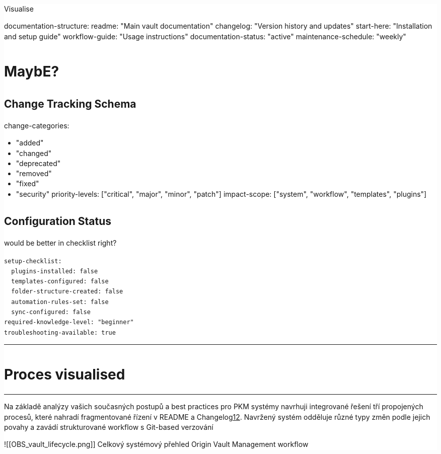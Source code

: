 

Visualise

documentation-structure:
  readme: "Main vault documentation"
  changelog: "Version history and updates"
  start-here: "Installation and setup guide"
  workflow-guide: "Usage instructions"
documentation-status: "active"
maintenance-schedule: "weekly"

# MaybE? 
## **Change Tracking Schema**
change-categories:
  - "added"
  - "changed" 
  - "deprecated"
  - "removed"
  - "fixed"
  - "security"
priority-levels: ["critical", "major", "minor", "patch"]
impact-scope: ["system", "workflow", "templates", "plugins"]

## **Configuration Status**
would be better in checklist right? 
```
setup-checklist:
  plugins-installed: false
  templates-configured: false
  folder-structure-created: false
  automation-rules-set: false
  sync-configured: false
required-knowledge-level: "beginner"
troubleshooting-available: true
```

---

# Proces visualised
---
Na základě analýzy vašich současných postupů a best practices pro PKM systémy navrhuji integrované řešení tří propojených procesů, které nahradí fragmentované řízení v README a Changelog[1](https://www.aha.io/roadmapping/guide/roadmap/best-practices)[2](https://www.productplan.com/learn/successful-product-roadmaps/). Navržený systém odděluje různé typy změn podle jejich povahy a zavádí strukturované workflow s Git-based verzování

![[OBS_vault_lifecycle.png]]
Celkový systémový přehled Origin Vault Management workflow
